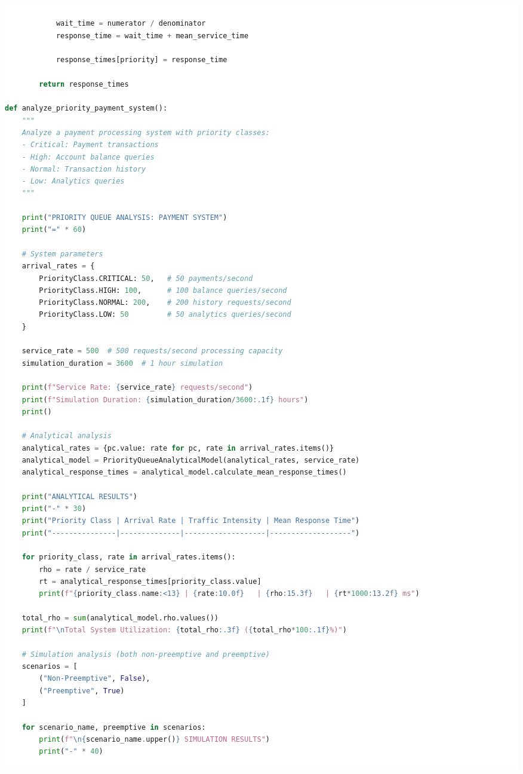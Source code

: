 ```python
            
            wait_time = numerator / denominator
            response_time = wait_time + mean_service_time
            
            response_times[priority] = response_time
        
        return response_times

def analyze_priority_payment_system():
    """
    Analyze a payment processing system with priority classes:
    - Critical: Payment transactions
    - High: Account balance queries  
    - Normal: Transaction history
    - Low: Analytics queries
    """
    
    print("PRIORITY QUEUE ANALYSIS: PAYMENT SYSTEM")
    print("=" * 60)
    
    # System parameters
    arrival_rates = {
        PriorityClass.CRITICAL: 50,   # 50 payments/second
        PriorityClass.HIGH: 100,      # 100 balance queries/second
        PriorityClass.NORMAL: 200,    # 200 history requests/second
        PriorityClass.LOW: 50         # 50 analytics queries/second
    }
    
    service_rate = 500  # 500 requests/second processing capacity
    simulation_duration = 3600  # 1 hour simulation
    
    print(f"Service Rate: {service_rate} requests/second")
    print(f"Simulation Duration: {simulation_duration/3600:.1f} hours")
    print()
    
    # Analytical analysis
    analytical_rates = {pc.value: rate for pc, rate in arrival_rates.items()}
    analytical_model = PriorityQueueAnalyticalModel(analytical_rates, service_rate)
    analytical_response_times = analytical_model.calculate_mean_response_times()
    
    print("ANALYTICAL RESULTS")
    print("-" * 30)
    print("Priority Class | Arrival Rate | Traffic Intensity | Mean Response Time")
    print("---------------|--------------|-------------------|-------------------")
    
    for priority_class, rate in arrival_rates.items():
        rho = rate / service_rate
        rt = analytical_response_times[priority_class.value]
        print(f"{priority_class.name:<13} | {rate:10.0f}   | {rho:15.3f}   | {rt*1000:13.2f} ms")
    
    total_rho = sum(analytical_model.rho.values())
    print(f"\nTotal System Utilization: {total_rho:.3f} ({total_rho*100:.1f}%)")
    
    # Simulation analysis (both non-preemptive and preemptive)
    scenarios = [
        ("Non-Preemptive", False),
        ("Preemptive", True)
    ]
    
    for scenario_name, preemptive in scenarios:
        print(f"\n{scenario_name.upper()} SIMULATION RESULTS")
        print("-" * 40)
        
```